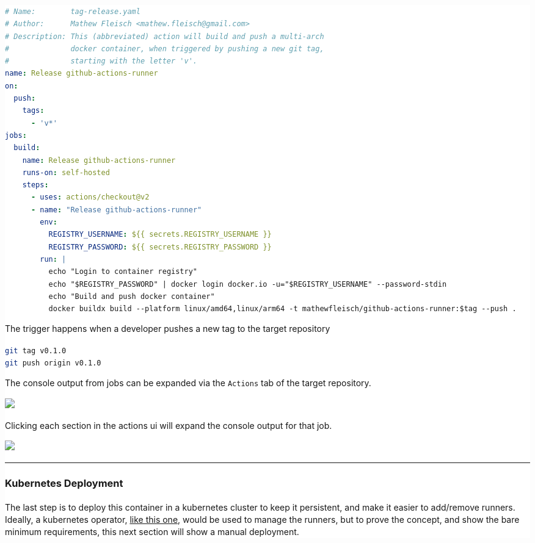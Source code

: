 ```yaml
# Name:        tag-release.yaml
# Author:      Mathew Fleisch <mathew.fleisch@gmail.com>
# Description: This (abbreviated) action will build and push a multi-arch
#              docker container, when triggered by pushing a new git tag,
#              starting with the letter 'v'.
name: Release github-actions-runner
on:
  push:
    tags:
      - 'v*'
jobs:
  build:
    name: Release github-actions-runner
    runs-on: self-hosted
    steps:
      - uses: actions/checkout@v2
      - name: "Release github-actions-runner"
        env:
          REGISTRY_USERNAME: ${{ secrets.REGISTRY_USERNAME }}
          REGISTRY_PASSWORD: ${{ secrets.REGISTRY_PASSWORD }}
        run: |
          echo "Login to container registry"
          echo "$REGISTRY_PASSWORD" | docker login docker.io -u="$REGISTRY_USERNAME" --password-stdin
          echo "Build and push docker container"
          docker buildx build --platform linux/amd64,linux/arm64 -t mathewfleisch/github-actions-runner:$tag --push .

```

The trigger happens when a developer pushes a new tag to the target repository

```bash
git tag v0.1.0
git push origin v0.1.0
```

The console output from jobs can be expanded via the `Actions` tab of the target repository. 

<img src="https://i.imgur.com/RX72mdb.png" width="100%" />

Clicking each section in the actions ui will expand the console output for that job.

<img src="https://i.imgur.com/RAKJ7WC.png" width="100%" />

------------------------------

### <a name="kubernetes-deployment" id="kubernetes-deployment"></a>Kubernetes Deployment

The last step is to deploy this container in a kubernetes cluster to keep it persistent, and make it easier to add/remove runners. Ideally, a kubernetes operator, [like this one](https://github.com/evryfs/github-actions-runner-operator), would be used to manage the runners, but to prove the concept, and show the bare minimum requirements, this next section will show a manual deployment.
